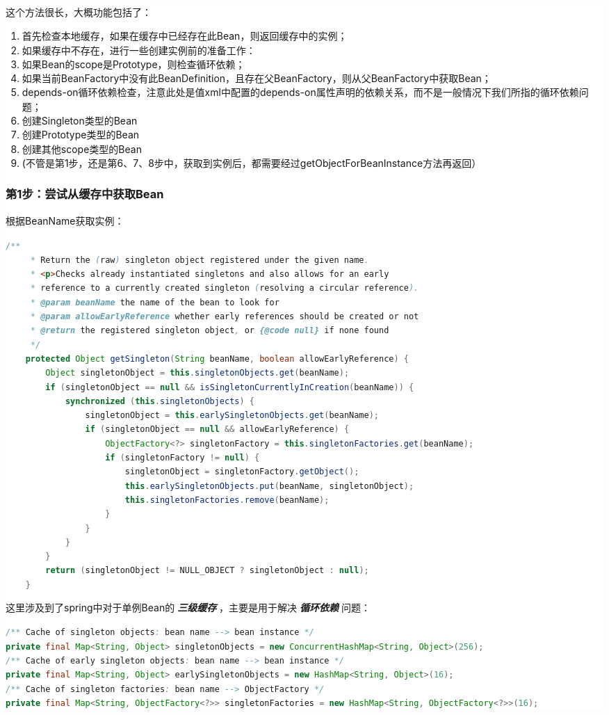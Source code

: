 这个方法很长，大概功能包括了：

1. 首先检查本地缓存，如果在缓存中已经存在此Bean，则返回缓存中的实例；
2. 如果缓存中不存在，进行一些创建实例前的准备工作：
3. 如果Bean的scope是Prototype，则检查循环依赖；
4. 如果当前BeanFactory中没有此BeanDefinition，且存在父BeanFactory，则从父BeanFactory中获取Bean；
5. depends-on循环依赖检查，注意此处是值xml中配置的depends-on属性声明的依赖关系，而不是一般情况下我们所指的循环依赖问题；
6. 创建Singleton类型的Bean
7. 创建Prototype类型的Bean
8. 创建其他scope类型的Bean
9. (不管是第1步，还是第6、7、8步中，获取到实例后，都需要经过getObjectForBeanInstance方法再返回）

###  <span id="getCachedBean">第1步：尝试从缓存中获取Bean</span>

根据BeanName获取实例：

```java
/**
	 * Return the (raw) singleton object registered under the given name.
	 * <p>Checks already instantiated singletons and also allows for an early
	 * reference to a currently created singleton (resolving a circular reference).
	 * @param beanName the name of the bean to look for
	 * @param allowEarlyReference whether early references should be created or not
	 * @return the registered singleton object, or {@code null} if none found
	 */
	protected Object getSingleton(String beanName, boolean allowEarlyReference) {
		Object singletonObject = this.singletonObjects.get(beanName);
		if (singletonObject == null && isSingletonCurrentlyInCreation(beanName)) {
			synchronized (this.singletonObjects) {
				singletonObject = this.earlySingletonObjects.get(beanName);
				if (singletonObject == null && allowEarlyReference) {
					ObjectFactory<?> singletonFactory = this.singletonFactories.get(beanName);
					if (singletonFactory != null) {
						singletonObject = singletonFactory.getObject();
						this.earlySingletonObjects.put(beanName, singletonObject);
						this.singletonFactories.remove(beanName);
					}
				}
			}
		}
		return (singletonObject != NULL_OBJECT ? singletonObject : null);
	}

```

这里涉及到了spring中对于单例Bean的 ***三级缓存*** ，主要是用于解决 ***循环依赖*** 问题：

```java
/** Cache of singleton objects: bean name --> bean instance */
private final Map<String, Object> singletonObjects = new ConcurrentHashMap<String, Object>(256);
/** Cache of early singleton objects: bean name --> bean instance */
private final Map<String, Object> earlySingletonObjects = new HashMap<String, Object>(16);
/** Cache of singleton factories: bean name --> ObjectFactory */
private final Map<String, ObjectFactory<?>> singletonFactories = new HashMap<String, ObjectFactory<?>>(16);
```
